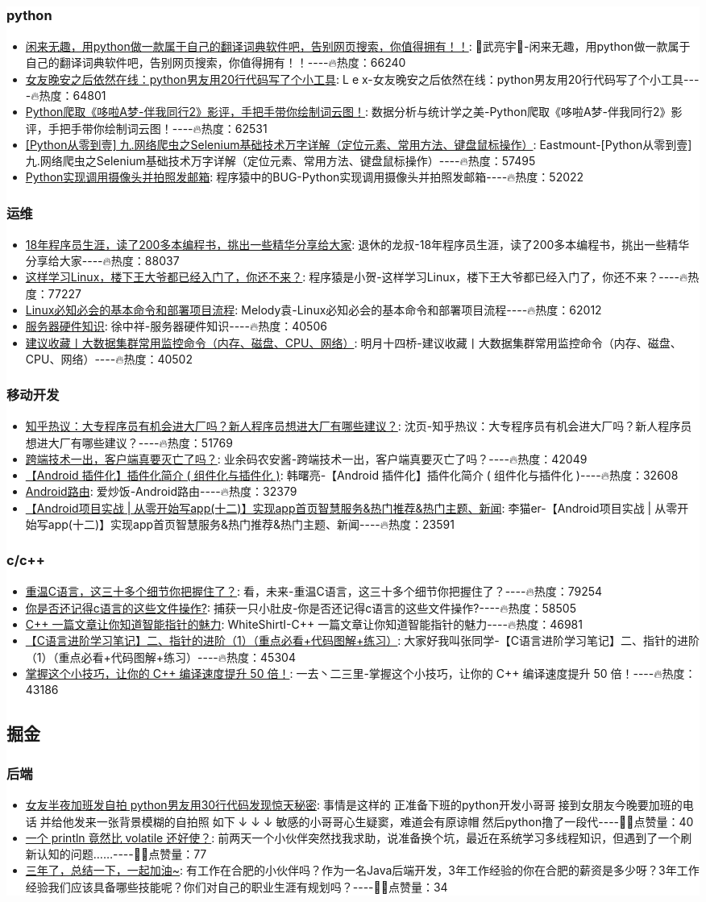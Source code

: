 ### python 
- [闲来无趣，用python做一款属于自己的翻译词典软件吧，告别网页搜索，你值得拥有！！](https://blog.csdn.net/weixin_54733110/article/details/117449191): 武亮宇-闲来无趣，用python做一款属于自己的翻译词典软件吧，告别网页搜索，你值得拥有！！----🔥热度：66240 
- [女友晚安之后依然在线：python男友用20行代码写了个小工具](https://blog.csdn.net/weixin_42350212/article/details/117260436): L e x-女友晚安之后依然在线：python男友用20行代码写了个小工具----🔥热度：64801 
- [Python爬取《哆啦A梦-伴我同行2》影评，手把手带你绘制词云图！](https://blog.csdn.net/weixin_41261833/article/details/117434143): 数据分析与统计学之美-Python爬取《哆啦A梦-伴我同行2》影评，手把手带你绘制词云图！----🔥热度：62531 
- [[Python从零到壹] 九.网络爬虫之Selenium基础技术万字详解（定位元素、常用方法、键盘鼠标操作）](https://blog.csdn.net/Eastmount/article/details/117376267): Eastmount-[Python从零到壹] 九.网络爬虫之Selenium基础技术万字详解（定位元素、常用方法、键盘鼠标操作）----🔥热度：57495 
- [Python实现调用摄像头并拍照发邮箱](https://blog.csdn.net/A_7878520/article/details/117421132): 程序猿中的BUG-Python实现调用摄像头并拍照发邮箱----🔥热度：52022 

### 运维 
- [18年程序员生涯，读了200多本编程书，挑出一些精华分享给大家](https://blog.csdn.net/zhiguigu/article/details/117389742): 退休的龙叔-18年程序员生涯，读了200多本编程书，挑出一些精华分享给大家----🔥热度：88037 
- [这样学习Linux，楼下王大爷都已经入门了，你还不来？](https://blog.csdn.net/weixin_44940405/article/details/117081644): 程序猿是小贺-这样学习Linux，楼下王大爷都已经入门了，你还不来？----🔥热度：77227 
- [Linux必知必会的基本命令和部署项目流程](https://blog.csdn.net/qq_43941925/article/details/117379051): Melody袁-Linux必知必会的基本命令和部署项目流程----🔥热度：62012 
- [服务器硬件知识](https://blog.csdn.net/weixin_48981270/article/details/117407975): 徐中祥-服务器硬件知识----🔥热度：40506 
- [建议收藏丨大数据集群常用监控命令（内存、磁盘、CPU、网络）](https://blog.csdn.net/weixin_39032019/article/details/117414661): 明月十四桥-建议收藏丨大数据集群常用监控命令（内存、磁盘、CPU、网络）----🔥热度：40502 

### 移动开发 
- [知乎热议：大专程序员有机会进大厂吗？新人程序员想进大厂有哪些建议？](https://blog.csdn.net/Androiddddd/article/details/117423616): 沈页-知乎热议：大专程序员有机会进大厂吗？新人程序员想进大厂有哪些建议？----🔥热度：51769 
- [跨端技术一出，客户端真要灭亡了吗？](https://blog.csdn.net/u014398524/article/details/117432446): 业余码农安酱-跨端技术一出，客户端真要灭亡了吗？----🔥热度：42049 
- [【Android 插件化】插件化简介 ( 组件化与插件化 )](https://blog.csdn.net/han1202012/article/details/117391407): 韩曙亮-【Android 插件化】插件化简介 ( 组件化与插件化 )----🔥热度：32608 
- [Android路由](https://blog.csdn.net/u013795543/article/details/117452916): 爱炒饭-Android路由----🔥热度：32379 
- [【Android项目实战 | 从零开始写app(十二)】实现app首页智慧服务&热门推荐&热门主题、新闻](https://blog.csdn.net/weixin_43853746/article/details/116047544): 李猫er-【Android项目实战 | 从零开始写app(十二)】实现app首页智慧服务&热门推荐&热门主题、新闻----🔥热度：23591 

### c/c++ 
- [重温C语言，这三十多个细节你把握住了？](https://blog.csdn.net/qq_43762191/article/details/117430330): 看，未来-重温C语言，这三十多个细节你把握住了？----🔥热度：79254 
- [你是否还记得c语言的这些文件操作?](https://blog.csdn.net/m0_51723227/article/details/117457629): 捕获一只小肚皮-你是否还记得c语言的这些文件操作?----🔥热度：58505 
- [C++ 一篇文章让你知道智能指针的魅力](https://blog.csdn.net/qq_44443986/article/details/117415950): WhiteShirtI-C++ 一篇文章让你知道智能指针的魅力----🔥热度：46981 
- [【C语言进阶学习笔记】二、指针的进阶（1）（重点必看+代码图解+练习）](https://blog.csdn.net/QIYICat/article/details/117445884): 大家好我叫张同学-【C语言进阶学习笔记】二、指针的进阶（1）（重点必看+代码图解+练习）----🔥热度：45304 
- [掌握这个小技巧，让你的 C++ 编译速度提升 50 倍！](https://blog.csdn.net/u011012932/article/details/117433479): 一去丶二三里-掌握这个小技巧，让你的 C++ 编译速度提升 50 倍！----🔥热度：43186 


## 掘金 
### 后端 
- [女友半夜加班发自拍 python男友用30行代码发现惊天秘密](https://juejin.cn/post/6967563349609414692): 事情是这样的 正准备下班的python开发小哥哥 接到女朋友今晚要加班的电话 并给他发来一张背景模糊的自拍照 如下 ↓ ↓ ↓ ​ 敏感的小哥哥心生疑窦，难道会有原谅帽 ​ 然后python撸了一段代----👍🏻点赞量：40 
- [一个 println 竟然比 volatile 还好使？](https://juejin.cn/post/6968974873062293541): 前两天一个小伙伴突然找我求助，说准备换个坑，最近在系统学习多线程知识，但遇到了一个刷新认知的问题……----👍🏻点赞量：77 
- [三年了，总结一下，一起加油~](https://juejin.cn/post/6968645798443614222): 有工作在合肥的小伙伴吗？作为一名Java后端开发，3年工作经验的你在合肥的薪资是多少呀？3年工作经验我们应该具备哪些技能呢？你们对自己的职业生涯有规划吗？----👍🏻点赞量：34 
